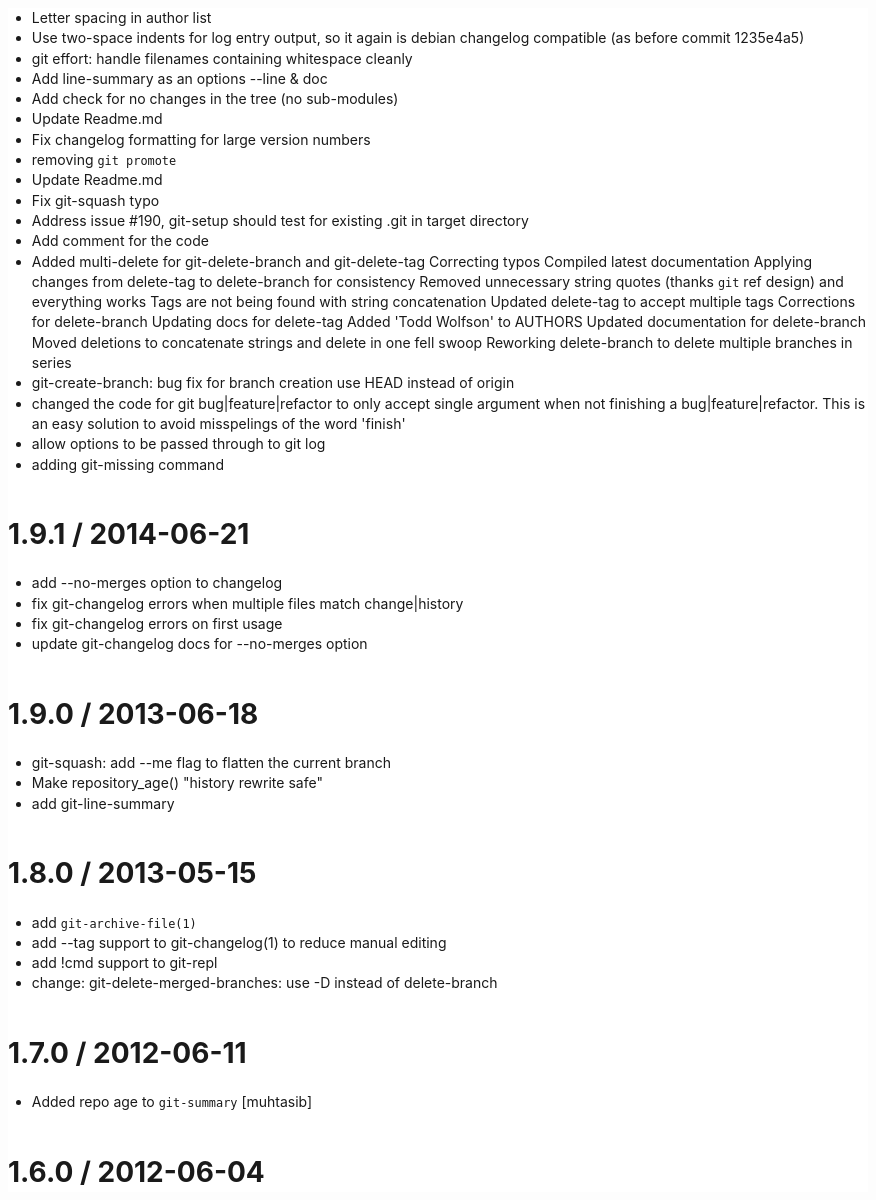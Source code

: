  * Letter spacing in author list
 * Use two-space indents for log entry output, so it again is debian changelog compatible (as before commit 1235e4a5)
 * git effort: handle filenames containing whitespace cleanly
 * Add line-summary as an options --line  & doc
 * Add check for no changes in the tree (no sub-modules)
 * Update Readme.md
 * Fix changelog formatting for large version numbers
 * removing `git promote`
 * Update Readme.md
 * Fix git-squash typo
 * Address issue #190, git-setup should test for existing .git in target directory
 * Add comment for the code
 * Added multi-delete for git-delete-branch and git-delete-tag Correcting typos Compiled latest documentation Applying changes from delete-tag to delete-branch for consistency Removed unnecessary string quotes (thanks `git` ref design) and everything works Tags are not being found with string concatenation Updated delete-tag to accept multiple tags Corrections for delete-branch Updating docs for delete-tag Added 'Todd Wolfson' to AUTHORS Updated documentation for delete-branch Moved deletions to concatenate strings and delete in one fell swoop Reworking delete-branch to delete multiple branches in series
 * git-create-branch: bug fix for branch creation use HEAD instead of origin
 * changed the code for git bug|feature|refactor to only accept single argument when not finishing a bug|feature|refactor. This is an easy solution to avoid misspelings of the word 'finish'
 * allow options to be passed through to git log
 * adding git-missing command

1.9.1 / 2014-06-21
==================

 * add --no-merges option to changelog
 * fix git-changelog errors when multiple files match change|history
 * fix git-changelog errors on first usage
 * update git-changelog docs for --no-merges option

1.9.0 / 2013-06-18
==================

 * git-squash: add --me flag to flatten the current branch
 * Make repository_age() "history rewrite safe"
 * add git-line-summary

1.8.0 / 2013-05-15
==================

  * add `git-archive-file(1)`
  * add --tag support to git-changelog(1) to reduce manual editing
  * add !cmd support to git-repl
  * change: git-delete-merged-branches: use -D instead of delete-branch

1.7.0 / 2012-06-11
==================

  * Added repo age to `git-summary` [muhtasib]

1.6.0 / 2012-06-04
==================
